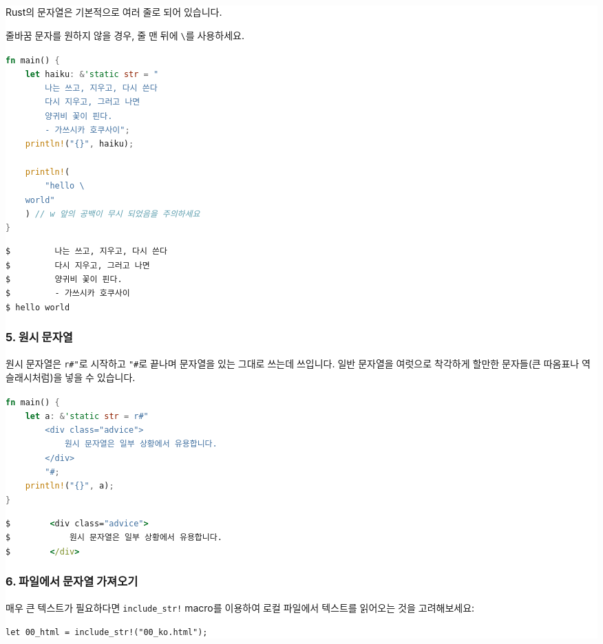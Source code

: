 Rust의 문자열은 기본적으로 여러 줄로 되어 있습니다.

줄바꿈 문자를 원하지 않을 경우, 줄 맨 뒤에 `\`를 사용하세요.

```rust
fn main() {
    let haiku: &'static str = "
        나는 쓰고, 지우고, 다시 쓴다
        다시 지우고, 그러고 나면
        양귀비 꽃이 핀다.
        - 가쓰시카 호쿠사이";
    println!("{}", haiku);

    println!(
        "hello \
    world"
    ) // w 앞의 공백이 무시 되었음을 주의하세요
}
```

```cmd
$         나는 쓰고, 지우고, 다시 쓴다
$         다시 지우고, 그러고 나면
$         양귀비 꽃이 핀다.
$         - 가쓰시카 호쿠사이
$ hello world
```

### 5. 원시 문자열

원시 문자열은 `r#"`로 시작하고 `"#`로 끝나며 문자열을 있는 그대로 쓰는데 쓰입니다. 일반 문자열을 여럿으로 착각하게 할만한 문자들(큰 따옴표나 역슬래시처럼)을 넣을 수 있습니다.

```rust
fn main() {
    let a: &'static str = r#"
        <div class="advice">
            원시 문자열은 일부 상황에서 유용합니다.
        </div>
        "#;
    println!("{}", a);
}
```

```cmd
$        <div class="advice">
$            원시 문자열은 일부 상황에서 유용합니다.
$        </div>
```

### 6. 파일에서 문자열 가져오기

매우 큰 텍스트가 필요하다면 `include_str!` macro를 이용하여 로컬 파일에서 텍스트를 읽어오는 것을 고려해보세요:

`let 00_html = include_str!("00_ko.html");`
